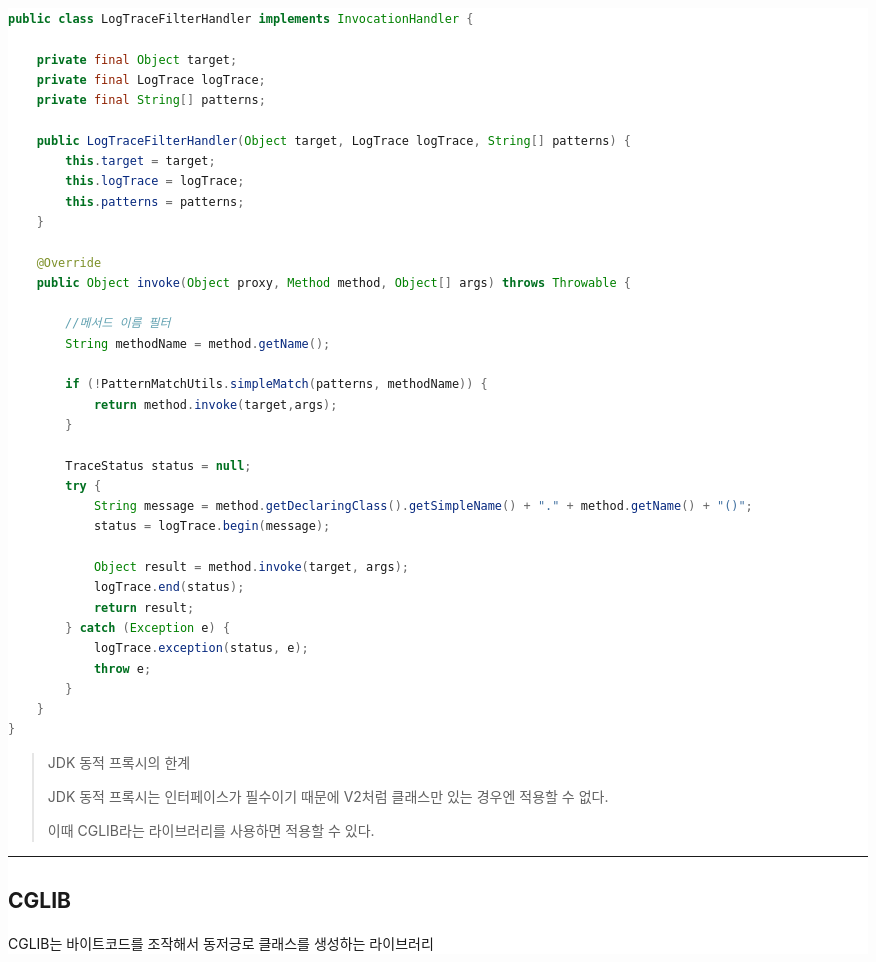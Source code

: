 ```java
public class LogTraceFilterHandler implements InvocationHandler {

    private final Object target;
    private final LogTrace logTrace;
    private final String[] patterns;

    public LogTraceFilterHandler(Object target, LogTrace logTrace, String[] patterns) {
        this.target = target;
        this.logTrace = logTrace;
        this.patterns = patterns;
    }

    @Override
    public Object invoke(Object proxy, Method method, Object[] args) throws Throwable {

        //메서드 이름 필터
        String methodName = method.getName();

        if (!PatternMatchUtils.simpleMatch(patterns, methodName)) {
            return method.invoke(target,args);
        }

        TraceStatus status = null;
        try {
            String message = method.getDeclaringClass().getSimpleName() + "." + method.getName() + "()";
            status = logTrace.begin(message);

            Object result = method.invoke(target, args);
            logTrace.end(status);
            return result;
        } catch (Exception e) {
            logTrace.exception(status, e);
            throw e;
        }
    }
}
```

> JDK 동적 프록시의 한계
> 
> JDK 동적 프록시는 인터페이스가 필수이기 때문에 V2처럼 클래스만 있는 경우엔 적용할 수 없다.
> 
> 이때 CGLIB라는 라이브러리를 사용하면 적용할 수 있다.


---

## CGLIB

CGLIB는 바이트코드를 조작해서 동저긍로 클래스를 생성하는 라이브러리
